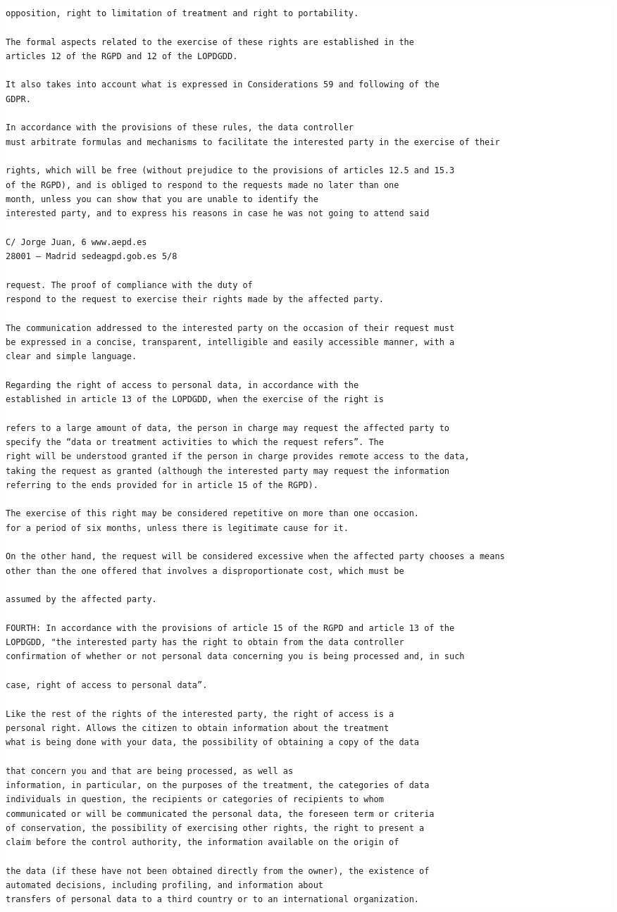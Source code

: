 ```
opposition, right to limitation of treatment and right to portability.

The formal aspects related to the exercise of these rights are established in the
articles 12 of the RGPD and 12 of the LOPDGDD.

It also takes into account what is expressed in Considerations 59 and following of the
GDPR.

In accordance with the provisions of these rules, the data controller
must arbitrate formulas and mechanisms to facilitate the interested party in the exercise of their

rights, which will be free (without prejudice to the provisions of articles 12.5 and 15.3
of the RGPD), and is obliged to respond to the requests made no later than one
month, unless you can show that you are unable to identify the
interested party, and to express his reasons in case he was not going to attend said

C/ Jorge Juan, 6 www.aepd.es
28001 – Madrid sedeagpd.gob.es 5/8

request. The proof of compliance with the duty of
respond to the request to exercise their rights made by the affected party.

The communication addressed to the interested party on the occasion of their request must
be expressed in a concise, transparent, intelligible and easily accessible manner, with a
clear and simple language.

Regarding the right of access to personal data, in accordance with the
established in article 13 of the LOPDGDD, when the exercise of the right is

refers to a large amount of data, the person in charge may request the affected party to
specify the “data or treatment activities to which the request refers”. The
right will be understood granted if the person in charge provides remote access to the data,
taking the request as granted (although the interested party may request the information
referring to the ends provided for in article 15 of the RGPD).

The exercise of this right may be considered repetitive on more than one occasion.
for a period of six months, unless there is legitimate cause for it.

On the other hand, the request will be considered excessive when the affected party chooses a means
other than the one offered that involves a disproportionate cost, which must be

assumed by the affected party.

FOURTH: In accordance with the provisions of article 15 of the RGPD and article 13 of the
LOPDGDD, "the interested party has the right to obtain from the data controller
confirmation of whether or not personal data concerning you is being processed and, in such

case, right of access to personal data”.

Like the rest of the rights of the interested party, the right of access is a
personal right. Allows the citizen to obtain information about the treatment
what is being done with your data, the possibility of obtaining a copy of the data

that concern you and that are being processed, as well as
information, in particular, on the purposes of the treatment, the categories of data
individuals in question, the recipients or categories of recipients to whom
communicated or will be communicated the personal data, the foreseen term or criteria
of conservation, the possibility of exercising other rights, the right to present a
claim before the control authority, the information available on the origin of

the data (if these have not been obtained directly from the owner), the existence of
automated decisions, including profiling, and information about
transfers of personal data to a third country or to an international organization.
```
